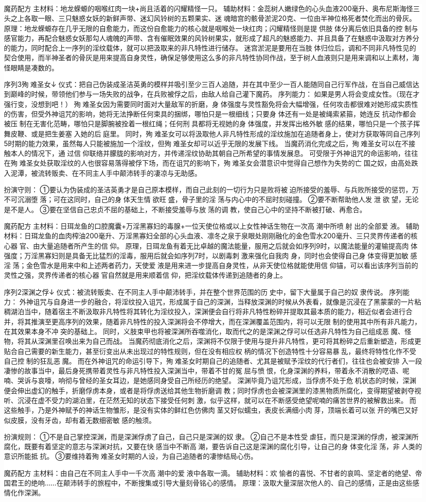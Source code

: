 魔药配方
主材料：地龙蝾螈的咽喉红肉一块+尚且活着的闪耀精怪一只。
辅助材料：金蕊树人嫩绿色的心头血液200毫升、奥布尼斯海怪三头之上各取一眼、三只魅惑女妖的新鲜声带、迷幻风铃树的五颗果实、迷 魂暗宫的骸骨淤泥20克、一位由半神位格死者焚化而出的骨灰。
原理：地龙蝾螈存在几乎无限的自愈能力，而这份自愈能力的核心就是咽喉处一块红肉；闪耀精怪则是提 供肢 体分离后依旧具备的控 制与感官能力，再配合魅惑女妖那勾人魂魄的声带、含有催眠效果的风铃树果实，就形成了超凡的魅惑能力、并且具备了在魅惑中汲取对方养分的能力，同时配合上一序列的淫纹载体，就可以把汲取来的非凡特性进行储存。
迷宫淤泥是要用在当肢 体归位后，调和不同非凡特性见的契合使用，而半神圣者的骨灰是用来提高自身灵性，确保足够使用这么多的非凡特性协同作战，至于树人血液则只是用来调和以上素材，海怪眼睛是凑数的。



序列3殉 难圣女↓
仪式：把自己伪装成圣洁英勇的模样并吸引至少三百人追随，并在其中至少一百人能随同自己行军作战，在当自己威信达到巅峰的时候，带领他们参与一场失败的战争，在兵败被俘之后，由敌人给自己灌下魔药。
序列能力：
如果是男人将会变成女性。（现在才强行变，没想到吧！）
殉 难圣女因为需要同时面对大量敌军的折磨，身 体强度与灵性豁免将会大幅增强，任何攻击都很难对她形成实质性的伤害，但受外神诅咒的影响，她将无法挣断任何束具的捆绑，哪怕只是一根细线；只要身 体还有一处是被绳索紧箍，她连反 抗动作都会被压 制在无害化范畴，哪怕只是脚腕被拴着一根红绳；任何刑 具都将无视她的身 体强度，并发挥出格外敏 感的结果，哪怕只是一个孩子挥舞皮鞭、或是把生姜塞 入她的后 庭里。
同时，殉 难圣女可以将汲取他人非凡特性形成的淫纹施加在追随者身上，使对方获取等同自己序列5时期的能力效果，虽然每人只能被施加一个淫纹，但殉 难圣女却可以近乎无限的发展下线。
当魔药消化完成之后，殉 难圣女可以在不接 触本人的情况下，通 过信 仰联络并朦胧的影响对方，并传递淫纹协助其朝自己所希望的事情发展息。
可受限于外神诅咒的命运影响，往往在殉 难圣女处获取淫纹的人也很容易落得被俘下场，而在诅咒的影响下，殉 难圣女会潜意识中觉得自己想作为失势的亡 国之奴，由高处跌入泥潭，被流转贩卖、在不同主人手中颠沛转手的凄凉与无助感。

扮演守则：
①要认为伪装成的圣洁英勇才是自己原本模样，而自己此刻的一切行为只是败将被 迫所接受的羞辱、与兵败所接受的惩罚，万不可沉溺堕 落；可在这同时，自己的身 体天生情 欲旺 盛，骨子里的淫 荡与内心中的不屈时刻碰撞。
②要不断帮助他人发 泄 欲 望，无论是不是人。
③要在坚信自己忠贞不屈的基础上，不断接受羞辱与放 荡的调 教，使自己心中的坚持不断被打破、再愈合。

魔药配方
主材料：日珥龙鱼的口腔魔囊+万淫黑寡妇的毒腺+一位天使位格或以上女性神话生物在一次高 潮中所喷 射 出的全部爱 液。
辅助材料：日珥龙鱼的血肉榨油200毫升、万淫黑寡妇全部的心头血液、凛冬之泉于泉眼处刚刚融化的金色雪水200毫升、三只灵界传递者的核心器 官、由大量追随者所产生的信 仰。
原理，日珥龙鱼有着无比卓越的魔法能量，服用之后就会如序列9时，以魔法能量的灌输提高肉 体强度；万淫黑寡妇则是具备无比猛烈的淫毒，服用后就会如序列7时，以剧毒刺 激来强化自我肉 身，同时也会使得自己身 体变得更加敏 感淫 荡；金色雪水是用来中和上述两者药力，天使爱 液是用来进一步提高自身灵性，从非天使位格就能使用信 仰锚，可以看出该序列当前的灵性之强，灵界传递者的核心器 官自然就是用来顺着信 仰，把淫纹载体传递到追随者的身上。



序列2深渊之俘↓
仪式：被流转贩卖、在不同主人手中颠沛转手，并在整个世界范围的历 史中，留下大量属于自己的奴 隶传说。
序列能力：
外神诅咒与自身进一步的融合，将淫纹投入诅咒，形成属于自己的深渊，当释放深渊的时候从外表看，就像是沉浸在了黑蒙蒙的一片粘 稠湖泊当中，随着宿主不断汲取非凡特性将其转化为淫纹投入，深渊便会自行将非凡特性粉碎并提取其最本质的能力，相近似者会进行合并，将其推演至更高序列的效果，随着非凡特性的投入深渊将会不停增大，而在深渊覆盖范围内，将可以无限 制的使用其中所有非凡能力，在其效果本身不冲 突的基础上。
同时，义肢束甲也将被深渊所吞噬消化，取而代之的是深渊之俘可以任选非凡特性为自己组成恶 魔、怪物，将其从深渊里召唤出来为自己而战。
当魔药彻底消化之后，深渊将不仅限于使用与提升非凡特性，更可将其粉碎之后重新塑造，形成更贴合自己需要的新生能力，甚至衍变出从未出现过的特性规则，但在没有相应权 柄的情况下创造特性十分容易暴 乱，最终将特性化作不受自己控 制的狂乱恶 魔。
而在外神诅咒的命运引导下，殉 难圣女时期自己的追随者、尤其是被赋予淫纹的代行者们，往往也会被安排 入一段凄惨的故事当中，最后身死携带着灵性与非凡特性投入深渊当中，带着不甘的冤 屈与愤 恨，化身深渊的养料，带着永不消散的呓语、呢喃、哭诉与哀嚎，响彻与曾经的圣女耳边，是她感同身受自己所经历的绝望。
深渊毕竟乃诅咒形成，当俘虏不处于危 机状态的时候，深渊便会伸出虚幻的触手，折磨俘虏本身，或者是将俘虏送给其他生物折磨调 教；同时俘虏也会被深渊里的漆黑物质所腐化，变得期望被剥夺视听、沉浸在虚不受力的湖泊里，在茫然无知的状态下接受任何刺 激，似乎这样，就可以在不断感受绝望呢喃的痛苦世界的被解救出来。
而这些触手，乃是外神赋予的神话生物雏形，是没有实体的鲜红色仿佛肉 茎又好似蠕虫，表皮长满细小肉 芽，顶端长着可以张 开的嘴巴又好似皮膜，没有牙齿，却有着无数细密敏 感的触须。

扮演规则：
①不是自己掌控深渊，而是深渊俘虏了自己，自己只是深渊的奴 隶。
②自己不是本性受 虐狂，而只是深渊的俘虏，被深渊所腐化，既要有着坚定的意志与深渊对抗，又要在快 感当中不断高 潮，要告诉自己这是深渊的腐化引导，让自己的身 体变化淫 荡，非 人类的意识所能抵 抗。
③要维持着殉 难圣女时期的人设，为自己追随者的凄惨结局心伤。

魔药配方
主材料：由自己在不同主人手中一千次高 潮中的爱 液中各取一滴。
辅助材料：欢 愉者的喜悦、不甘者的哀鸣、坚定者的绝望、帝 国君王的绝响……在颠沛转手的旅程中，不断搜集或引导大量刻骨铭心的感情。
原理：汲取大量深层次他人的、自己的感情，正是由这些感情化作深渊。
